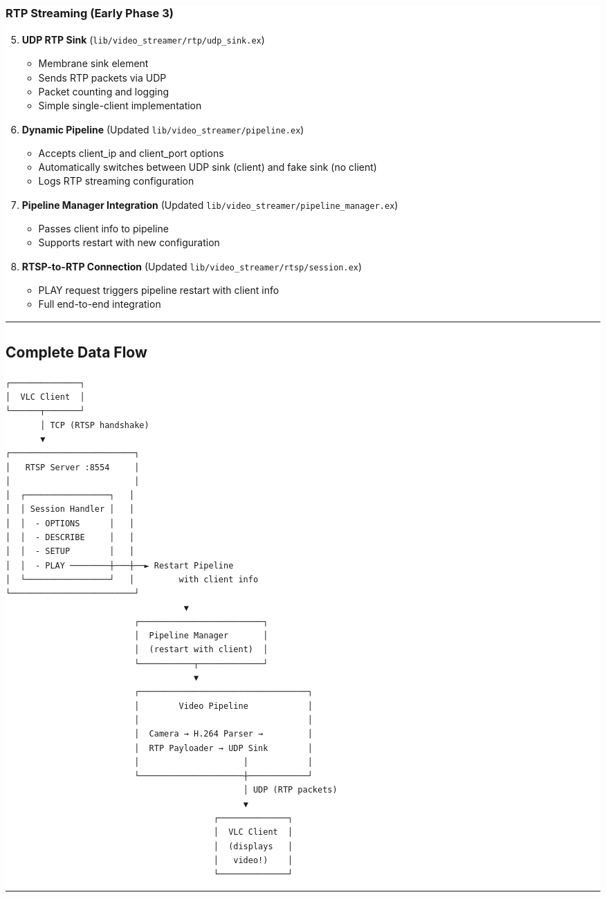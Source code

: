 ### RTP Streaming (Early Phase 3)

5. **UDP RTP Sink** (`lib/video_streamer/rtp/udp_sink.ex`)
   - Membrane sink element
   - Sends RTP packets via UDP
   - Packet counting and logging
   - Simple single-client implementation

6. **Dynamic Pipeline** (Updated `lib/video_streamer/pipeline.ex`)
   - Accepts client_ip and client_port options
   - Automatically switches between UDP sink (client) and fake sink (no client)
   - Logs RTP streaming configuration

7. **Pipeline Manager Integration** (Updated `lib/video_streamer/pipeline_manager.ex`)
   - Passes client info to pipeline
   - Supports restart with new configuration

8. **RTSP-to-RTP Connection** (Updated `lib/video_streamer/rtsp/session.ex`)
   - PLAY request triggers pipeline restart with client info
   - Full end-to-end integration

---

## Complete Data Flow

```
┌──────────────┐
│  VLC Client  │
└──────┬───────┘
       │ TCP (RTSP handshake)
       ▼
┌─────────────────────────┐
│   RTSP Server :8554     │
│                         │
│  ┌─────────────────┐   │
│  │ Session Handler │   │
│  │  - OPTIONS      │   │
│  │  - DESCRIBE     │   │
│  │  - SETUP        │   │
│  │  - PLAY ────────┼───┼──► Restart Pipeline
│  └─────────────────┘   │         with client info
└─────────────────────────┘
                                    ▼
                          ┌─────────────────────────┐
                          │  Pipeline Manager       │
                          │  (restart with client)  │
                          └───────────┬─────────────┘
                                      ▼
                          ┌──────────────────────────────────┐
                          │        Video Pipeline            │
                          │                                  │
                          │  Camera → H.264 Parser →         │
                          │  RTP Payloader → UDP Sink        │
                          │                     │            │
                          └─────────────────────┼────────────┘
                                                │ UDP (RTP packets)
                                                ▼
                                          ┌──────────────┐
                                          │  VLC Client  │
                                          │  (displays   │
                                          │   video!)    │
                                          └──────────────┘
```

---